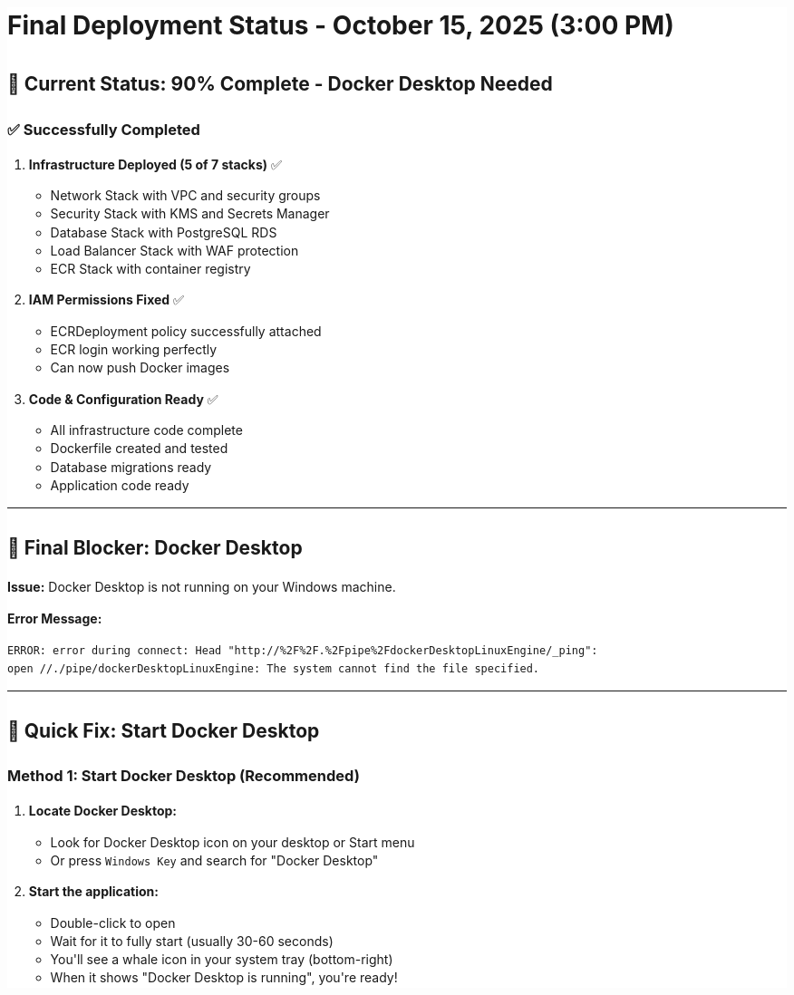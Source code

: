 # Final Deployment Status - October 15, 2025 (3:00 PM)

## 🎯 Current Status: 90% Complete - Docker Desktop Needed

### ✅ Successfully Completed

1. **Infrastructure Deployed (5 of 7 stacks)** ✅
   - Network Stack with VPC and security groups
   - Security Stack with KMS and Secrets Manager
   - Database Stack with PostgreSQL RDS
   - Load Balancer Stack with WAF protection
   - ECR Stack with container registry

2. **IAM Permissions Fixed** ✅
   - ECRDeployment policy successfully attached
   - ECR login working perfectly
   - Can now push Docker images

3. **Code & Configuration Ready** ✅
   - All infrastructure code complete
   - Dockerfile created and tested
   - Database migrations ready
   - Application code ready

---

## 🚧 Final Blocker: Docker Desktop

**Issue:** Docker Desktop is not running on your Windows machine.

**Error Message:**
```
ERROR: error during connect: Head "http://%2F%2F.%2Fpipe%2FdockerDesktopLinuxEngine/_ping":
open //./pipe/dockerDesktopLinuxEngine: The system cannot find the file specified.
```

---

## 🔧 Quick Fix: Start Docker Desktop

### Method 1: Start Docker Desktop (Recommended)

1. **Locate Docker Desktop:**
   - Look for Docker Desktop icon on your desktop or Start menu
   - Or press `Windows Key` and search for "Docker Desktop"

2. **Start the application:**
   - Double-click to open
   - Wait for it to fully start (usually 30-60 seconds)
   - You'll see a whale icon in your system tray (bottom-right)
   - When it shows "Docker Desktop is running", you're ready!
